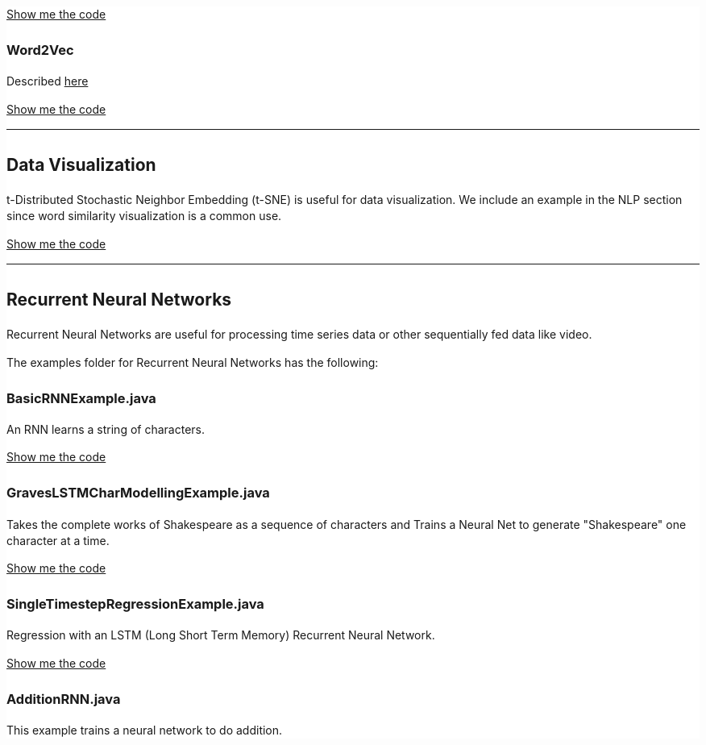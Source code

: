 [Show me the code](http://github.com/deeplearning4j/dl4j-examples/blob/master/dl4j-examples/src/main/java/org/deeplearning4j/examples/nlp/sequencevectors/SequenceVectorsTextExample.java)

### Word2Vec

Described [here](https://deeplearning4j.org/word2vec.html)

[Show me the code](http://github.com/deeplearning4j/dl4j-examples/blob/master/dl4j-examples/src/main/java/org/deeplearning4j/examples/nlp/word2vec/Word2VecRawTextExample.java)

-------------------------

## Data Visualization

t-Distributed Stochastic Neighbor Embedding (t-SNE) is useful for data visualization. We include an example in the NLP section since word similarity visualization is a common use.

[Show me the code](http://github.com/deeplearning4j/dl4j-examples/blob/master/dl4j-examples/src/main/java/org/deeplearning4j/examples/nlp/tsne/TSNEStandardExample.java)

------------------------

## Recurrent Neural Networks

Recurrent Neural Networks are useful for processing time series data or other sequentially fed data like video.

The examples folder for Recurrent Neural Networks has the following:

### BasicRNNExample.java

An RNN learns a string of characters.

[Show me the code](http://github.com/deeplearning4j/dl4j-examples/blob/master/dl4j-examples/src/main/java/org/deeplearning4j/examples/recurrent/basic/BasicRNNExample.java)

### GravesLSTMCharModellingExample.java

Takes the complete works of Shakespeare as a sequence of characters and Trains a Neural Net to generate "Shakespeare" one character at a time.

[Show me the code](http://github.com/deeplearning4j/dl4j-examples/blob/master/dl4j-examples/src/main/java/org/deeplearning4j/examples/recurrent/character/GravesLSTMCharModellingExample.java)

### SingleTimestepRegressionExample.java

Regression with an LSTM (Long Short Term Memory) Recurrent Neural Network.

[Show me the code](http://github.com/deeplearning4j/dl4j-examples/blob/master/dl4j-examples/src/main/java/org/deeplearning4j/examples/recurrent/regression/SingleTimestepRegressionExample.java)

### AdditionRNN.java

This example trains a neural network to do addition.
